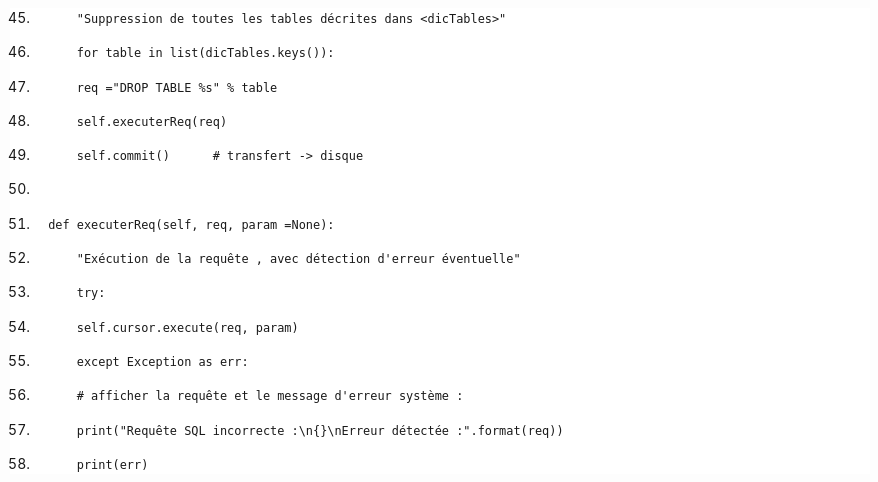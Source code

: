 45. ``` {.LignePreCode}
          "Suppression de toutes les tables décrites dans <dicTables>" 
    ```

46. ``` {.LignePreCode}
          for table in list(dicTables.keys()): 
    ```

47. ``` {.LignePreCode}
          req ="DROP TABLE %s" % table 
    ```

48. ``` {.LignePreCode}
          self.executerReq(req) 
    ```

49. ``` {.LignePreCode}
          self.commit()		 # transfert -> disque 
    ```

50. ``` {.LignePreCode}
      
    ```

51. ``` {.LignePreCode}
      def executerReq(self, req, param =None): 
    ```

52. ``` {.LignePreCode}
          "Exécution de la requête , avec détection d'erreur éventuelle" 
    ```

53. ``` {.LignePreCode}
          try: 
    ```

54. ``` {.LignePreCode}
          self.cursor.execute(req, param) 
    ```

55. ``` {.LignePreCode}
          except Exception as err: 
    ```

56. ``` {.LignePreCode}
          # afficher la requête et le message d'erreur système : 
    ```

57. ``` {.LignePreCode}
          print("Requête SQL incorrecte :\n{}\nErreur détectée :".format(req)) 
    ```

58. ``` {.LignePreCode}
          print(err) 
    ```
